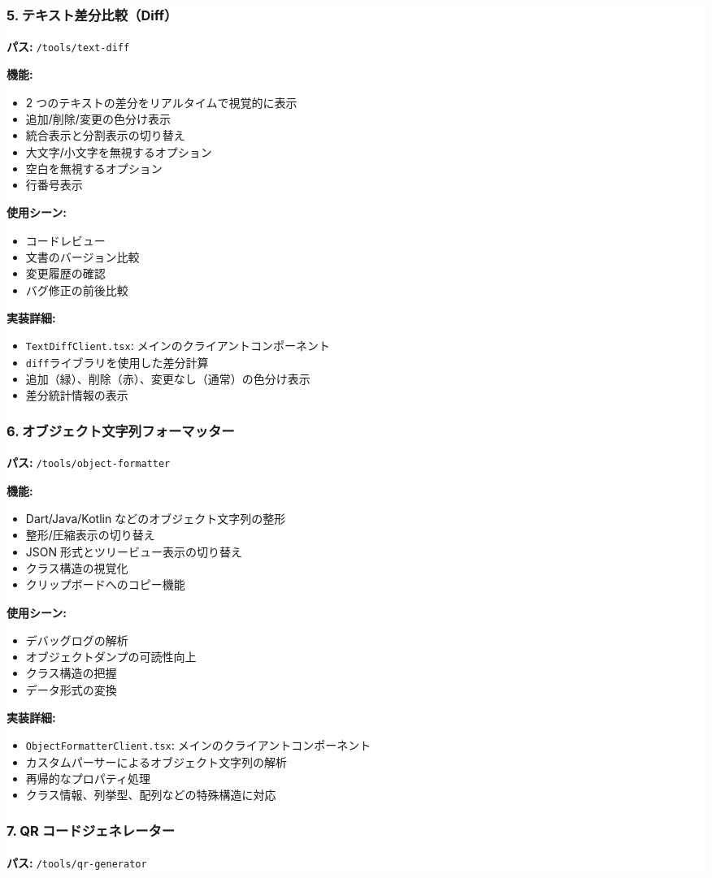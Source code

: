 ### 5. テキスト差分比較（Diff）

**パス:** `/tools/text-diff`

**機能:**

- 2 つのテキストの差分をリアルタイムで視覚的に表示
- 追加/削除/変更の色分け表示
- 統合表示と分割表示の切り替え
- 大文字/小文字を無視するオプション
- 空白を無視するオプション
- 行番号表示

**使用シーン:**

- コードレビュー
- 文書のバージョン比較
- 変更履歴の確認
- バグ修正の前後比較

**実装詳細:**

- `TextDiffClient.tsx`: メインのクライアントコンポーネント
- `diff`ライブラリを使用した差分計算
- 追加（緑）、削除（赤）、変更なし（通常）の色分け表示
- 差分統計情報の表示

### 6. オブジェクト文字列フォーマッター

**パス:** `/tools/object-formatter`

**機能:**

- Dart/Java/Kotlin などのオブジェクト文字列の整形
- 整形/圧縮表示の切り替え
- JSON 形式とツリービュー表示の切り替え
- クラス構造の視覚化
- クリップボードへのコピー機能

**使用シーン:**

- デバッグログの解析
- オブジェクトダンプの可読性向上
- クラス構造の把握
- データ形式の変換

**実装詳細:**

- `ObjectFormatterClient.tsx`: メインのクライアントコンポーネント
- カスタムパーサーによるオブジェクト文字列の解析
- 再帰的なプロパティ処理
- クラス情報、列挙型、配列などの特殊構造に対応

### 7. QR コードジェネレーター

**パス:** `/tools/qr-generator`
